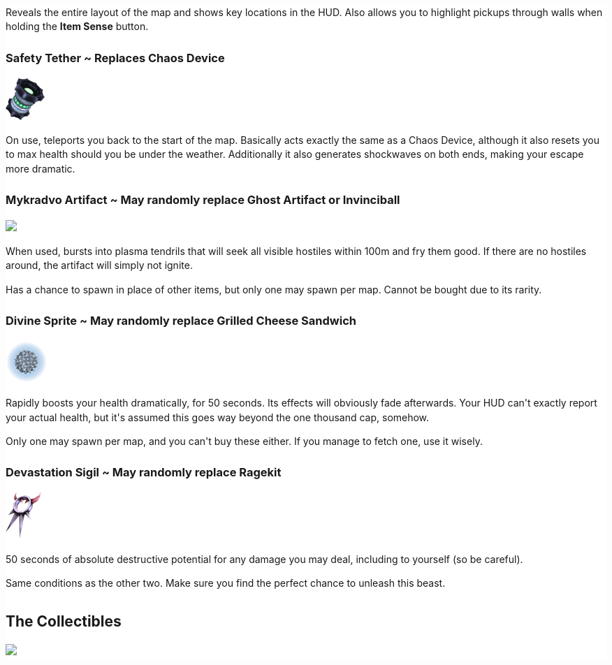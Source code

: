 Reveals the entire layout of the map and shows key locations in the HUD. Also allows you to highlight pickups through walls when holding the **Item Sense** button.

### Safety Tether ~ Replaces Chaos Device
![](docimg/tether.png)

On use, teleports you back to the start of the map. Basically acts exactly the same as a Chaos Device, although it also resets you to max health should you be under the weather. Additionally it also generates shockwaves on both ends, making your escape more dramatic.

### Mykradvo Artifact ~ May randomly replace Ghost Artifact or Invinciball
![](docimg/mykradvo.png)

When used, bursts into plasma tendrils that will seek all visible hostiles within 100m and fry them good. If there are no hostiles around, the artifact will simply not ignite.

Has a chance to spawn in place of other items, but only one may spawn per map. Cannot be bought due to its rarity.

### Divine Sprite ~ May randomly replace Grilled Cheese Sandwich
![](docimg/sprite.png)

Rapidly boosts your health dramatically, for 50 seconds. Its effects will obviously fade afterwards. Your HUD can't exactly report your actual health, but it's assumed this goes way beyond the one thousand cap, somehow.

Only one may spawn per map, and you can't buy these either. If you manage to fetch one, use it wisely.

### Devastation Sigil ~ May randomly replace Ragekit
![](docimg/deva.png)

50 seconds of absolute destructive potential for any damage you may deal, including to yourself (so be careful).

Same conditions as the other two. Make sure you find the perfect chance to unleash this beast.

## The Collectibles
![](docimg/chancebox.png)
